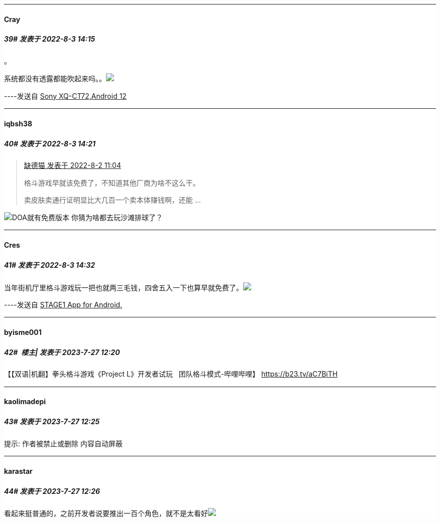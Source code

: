 *****

####  Cray  
##### 39#       发表于 2022-8-3 14:15

。

系统都没有透露都能吹起来吗。。<img src="https://static.stage1st.com/image/smiley/face2017/002.png" referrerpolicy="no-referrer">

----发送自 [Sony XQ-CT72,Android 12](http://stage1.5j4m.com/?1.37)

*****

####  iqbsh38  
##### 40#       发表于 2022-8-3 14:21

<blockquote><a href="httphttps://stage1st.com/2b/forum.php?mod=redirect&amp;goto=findpost&amp;pid=56905098&amp;ptid=2084839" target="_blank">缺德猫 发表于 2022-8-2 11:04</a>

格斗游戏早就该免费了，不知道其他厂商为啥不这么干。

卖皮肤卖通行证明显比大几百一个卖本体赚钱啊，还能 ...</blockquote>
<img src="https://static.stage1st.com/image/smiley/face2017/065.png" referrerpolicy="no-referrer">DOA就有免费版本 你猜为啥都去玩沙滩排球了？


*****

####  Cres  
##### 41#       发表于 2022-8-3 14:32

当年街机厅里格斗游戏玩一把也就两三毛钱，四舍五入一下也算早就免费了。<img src="https://static.stage1st.com/image/smiley/face2017/245.png" referrerpolicy="no-referrer">

----发送自 [STAGE1 App for Android.](http://stage1.5j4m.com/?1.37)

*****

####  byisme001  
##### 42#         楼主| 发表于 2023-7-27 12:20

【【双语|机翻】拳头格斗游戏《Project L》开发者试玩   团队格斗模式-哔哩哔哩】 https://b23.tv/aC7BiTH

*****

####  kaolimadepi  
##### 43#       发表于 2023-7-27 12:25

提示: 作者被禁止或删除 内容自动屏蔽

*****

####  karastar  
##### 44#       发表于 2023-7-27 12:26

看起来挺普通的，之前开发者说要推出一百个角色，就不是太看好<img src="https://static.stage1st.com/image/smiley/face2017/004.gif" referrerpolicy="no-referrer">

